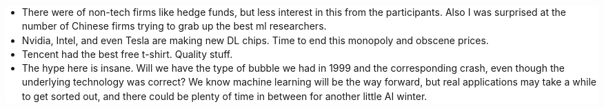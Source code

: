 * There were of non-tech firms like hedge funds, but less interest in this from the participants. Also I was surprised at the number of Chinese firms trying to grab up the best ml researchers.
* Nvidia, Intel, and even Tesla are making new DL chips. Time to end this monopoly and obscene prices.
* Tencent had the best free t-shirt. Quality stuff.
* The hype here is insane. Will we have the type of bubble we had in 1999 and the corresponding crash, even though the underlying technology was correct? We know machine learning will be the way forward, but real applications may take a while to get sorted out, and there could be plenty of time in between for another little AI winter.